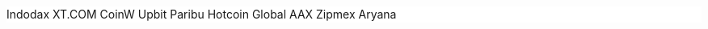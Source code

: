   <tr>
    <td>Indodax</td>
    <td>XT.COM</td>
    <td>CoinW</td>
  </tr>
  <tr>
    <td>Upbit</td>
    <td>Paribu</td>
    <td>Hotcoin Global</td>
  </tr>
  <tr>
    <td>AAX</td>
    <td>Zipmex</td>
    <td>Aryana</td>
  </tr>
</tbody>
</table>
